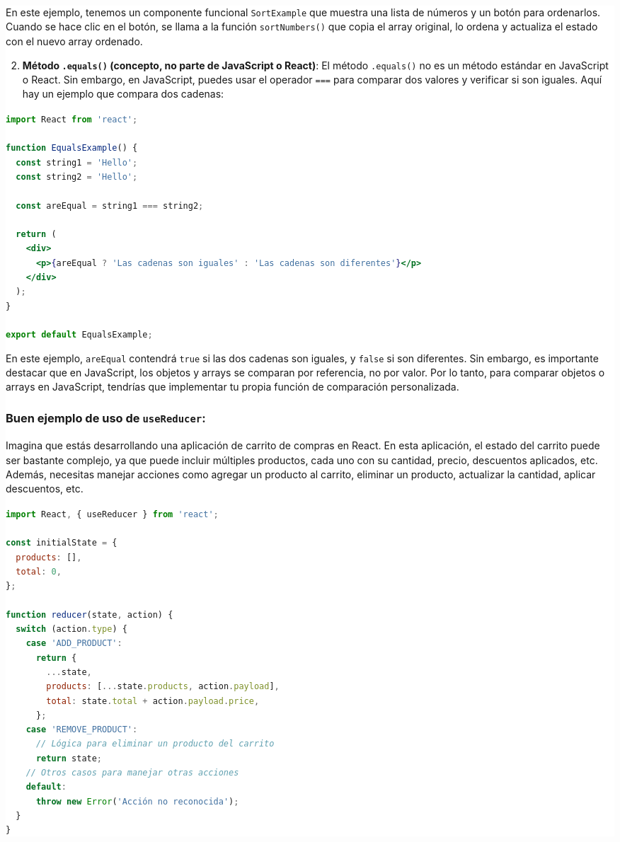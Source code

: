 En este ejemplo, tenemos un componente funcional `SortExample` que muestra una lista de números y un botón para ordenarlos. Cuando se hace clic en el botón, se llama a la función `sortNumbers()` que copia el array original, lo ordena y actualiza el estado con el nuevo array ordenado.

2. **Método `.equals()` (concepto, no parte de JavaScript o React)**:
   El método `.equals()` no es un método estándar en JavaScript o React. Sin embargo, en JavaScript, puedes usar el operador `===` para comparar dos valores y verificar si son iguales. Aquí hay un ejemplo que compara dos cadenas:

```jsx
import React from 'react';

function EqualsExample() {
  const string1 = 'Hello';
  const string2 = 'Hello';

  const areEqual = string1 === string2;

  return (
    <div>
      <p>{areEqual ? 'Las cadenas son iguales' : 'Las cadenas son diferentes'}</p>
    </div>
  );
}

export default EqualsExample;
```

En este ejemplo, `areEqual` contendrá `true` si las dos cadenas son iguales, y `false` si son diferentes. Sin embargo, es importante destacar que en JavaScript, los objetos y arrays se comparan por referencia, no por valor. Por lo tanto, para comparar objetos o arrays en JavaScript, tendrías que implementar tu propia función de comparación personalizada.



### Buen ejemplo de uso de `useReducer`:

Imagina que estás desarrollando una aplicación de carrito de compras en React. En esta aplicación, el estado del carrito puede ser bastante complejo, ya que puede incluir múltiples productos, cada uno con su cantidad, precio, descuentos aplicados, etc. Además, necesitas manejar acciones como agregar un producto al carrito, eliminar un producto, actualizar la cantidad, aplicar descuentos, etc.

```jsx
import React, { useReducer } from 'react';

const initialState = {
  products: [],
  total: 0,
};

function reducer(state, action) {
  switch (action.type) {
    case 'ADD_PRODUCT':
      return {
        ...state,
        products: [...state.products, action.payload],
        total: state.total + action.payload.price,
      };
    case 'REMOVE_PRODUCT':
      // Lógica para eliminar un producto del carrito
      return state;
    // Otros casos para manejar otras acciones
    default:
      throw new Error('Acción no reconocida');
  }
}

```